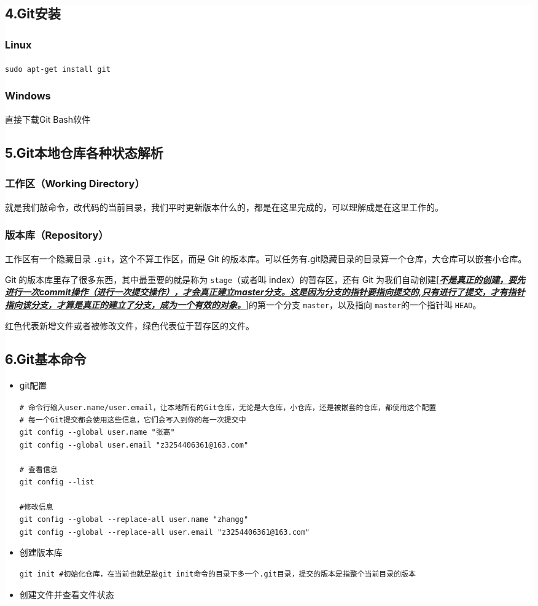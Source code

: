 ## 4.Git安装

### Linux

```shell
sudo apt-get install git
```

### Windows

直接下载Git Bash软件

## 5.Git本地仓库各种状态解析

### 工作区（Working Directory）

就是我们敲命令，改代码的当前目录，我们平时更新版本什么的，都是在这里完成的，可以理解成是在这里工作的。

### 版本库（Repository）

工作区有一个隐藏目录 `.git`，这个不算工作区，而是 Git 的版本库。可以任务有.git隐藏目录的目录算一个仓库，大仓库可以嵌套小仓库。

Git 的版本库里存了很多东西，其中最重要的就是称为 `stage`（或者叫 index）的暂存区，还有 Git 为我们自动创建[***<u>不是真正的创建，要先进行一次commit操作（进行一次提交操作），才会真正建立master分支。这是因为分支的指针要指向提交的,只有进行了提交，才有指针指向该分支，才算是真正的建立了分支，成为一个有效的对象。</u>***]的第一个分支 `master`，以及指向 `master`的一个指针叫 `HEAD`。

红色代表新增文件或者被修改文件，绿色代表位于暂存区的文件。

## 6.Git基本命令

- git配置

  ```shell
  # 命令行输入user.name/user.email，让本地所有的Git仓库，无论是大仓库，小仓库，还是被嵌套的仓库，都使用这个配置
  # 每一个Git提交都会使用这些信息，它们会写入到你的每一次提交中
  git config --global user.name "张高"
  git config --global user.email "z3254406361@163.com"
  
  # 查看信息
  git config --list
  
  #修改信息
  git config --global --replace-all user.name "zhangg"
  git config --global --replace-all user.email "z3254406361@163.com"
  ```

- 创建版本库

  ```shell
  git init #初始化仓库，在当前也就是敲git init命令的目录下多一个.git目录，提交的版本是指整个当前目录的版本
  ```

- 创建文件并查看文件状态
